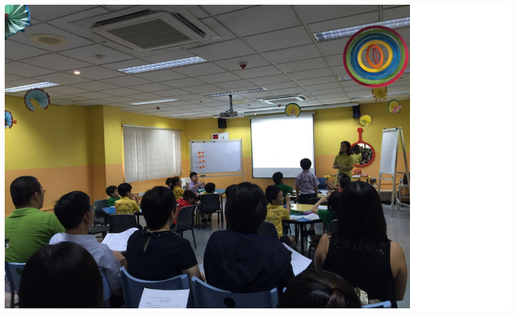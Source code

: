 <body><img src="/images/IMG_1519.jpeg" alt="2016 Staff Achievement" style="width:80%;">  
  
</body>  
<br>